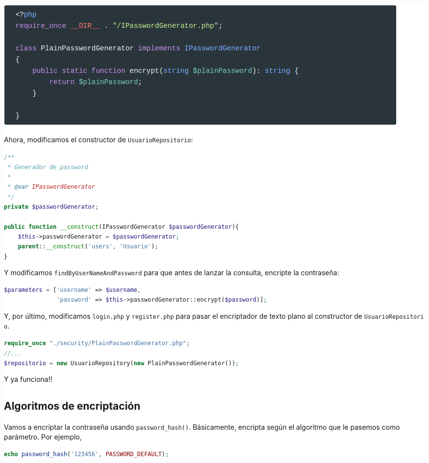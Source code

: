 ![1543346043016](assets/1543346043016.png)

Ahora, modificamos el constructor de `UsuarioRepositorio`:

```php
/**
 * Generador de password
 *
 * @var IPasswordGenerator
 */
private $passwordGenerator;

public function __construct(IPasswordGenerator $passwordGenerator){
    $this->passwordGenerator = $passwordGenerator;
    parent::__construct('users', 'Usuario');
}
```

Y modificamos `findByUserNameAndPassword` para que antes de lanzar la consulta, encripte la contraseña:

```php
$parameters = ['username' => $username, 
               'password' => $this->passwordGenerator::encrypt($password)];
```

Y, por último, modificamos `login.php`  y `register.php` para pasar el encriptador de texto plano al constructor de `UsuarioRepositorio`.

```php
require_once "./security/PlainPasswordGenerator.php";
//...
$repositorio = new UsuarioRepository(new PlainPasswordGenerator());
```

Y ya funciona!!

## Algoritmos de encriptación

Vamos a encriptar la contraseña usando `password_hash()`.  Básicamente, encripta según el algoritmo que le pasemos como parámetro. Por ejemplo, 

```php
echo password_hash('123456', PASSWORD_DEFAULT);
```
